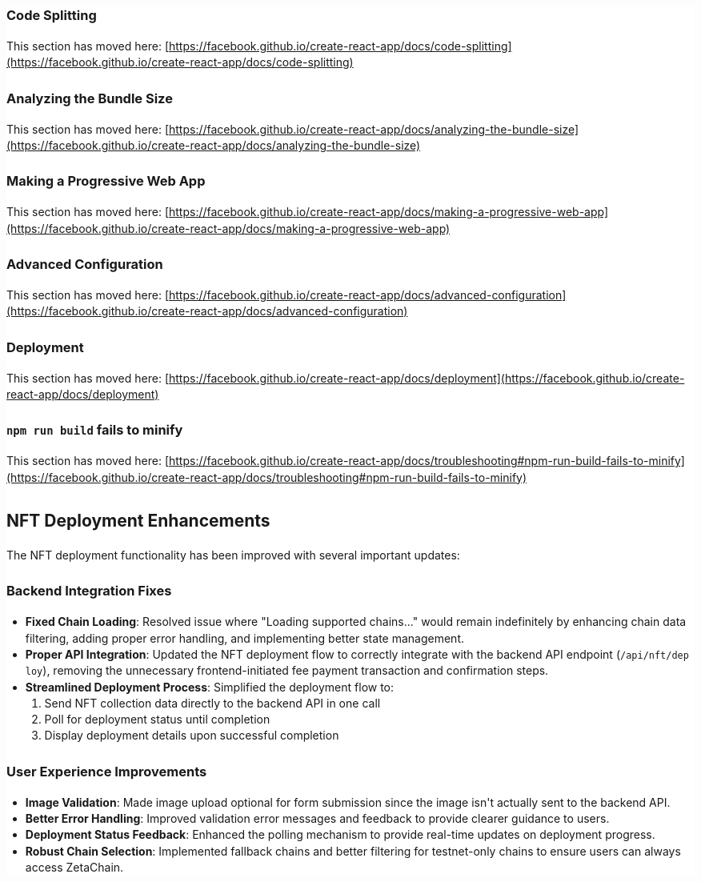 ### Code Splitting

This section has moved here: [https://facebook.github.io/create-react-app/docs/code-splitting](https://facebook.github.io/create-react-app/docs/code-splitting)

### Analyzing the Bundle Size

This section has moved here: [https://facebook.github.io/create-react-app/docs/analyzing-the-bundle-size](https://facebook.github.io/create-react-app/docs/analyzing-the-bundle-size)

### Making a Progressive Web App

This section has moved here: [https://facebook.github.io/create-react-app/docs/making-a-progressive-web-app](https://facebook.github.io/create-react-app/docs/making-a-progressive-web-app)

### Advanced Configuration

This section has moved here: [https://facebook.github.io/create-react-app/docs/advanced-configuration](https://facebook.github.io/create-react-app/docs/advanced-configuration)

### Deployment

This section has moved here: [https://facebook.github.io/create-react-app/docs/deployment](https://facebook.github.io/create-react-app/docs/deployment)

### `npm run build` fails to minify

This section has moved here: [https://facebook.github.io/create-react-app/docs/troubleshooting#npm-run-build-fails-to-minify](https://facebook.github.io/create-react-app/docs/troubleshooting#npm-run-build-fails-to-minify)

## NFT Deployment Enhancements

The NFT deployment functionality has been improved with several important updates:

### Backend Integration Fixes

- **Fixed Chain Loading**: Resolved issue where "Loading supported chains..." would remain indefinitely by enhancing chain data filtering, adding proper error handling, and implementing better state management.
- **Proper API Integration**: Updated the NFT deployment flow to correctly integrate with the backend API endpoint (`/api/nft/deploy`), removing the unnecessary frontend-initiated fee payment transaction and confirmation steps.
- **Streamlined Deployment Process**: Simplified the deployment flow to:
  1. Send NFT collection data directly to the backend API in one call
  2. Poll for deployment status until completion
  3. Display deployment details upon successful completion

### User Experience Improvements

- **Image Validation**: Made image upload optional for form submission since the image isn't actually sent to the backend API.
- **Better Error Handling**: Improved validation error messages and feedback to provide clearer guidance to users.
- **Deployment Status Feedback**: Enhanced the polling mechanism to provide real-time updates on deployment progress.
- **Robust Chain Selection**: Implemented fallback chains and better filtering for testnet-only chains to ensure users can always access ZetaChain.
